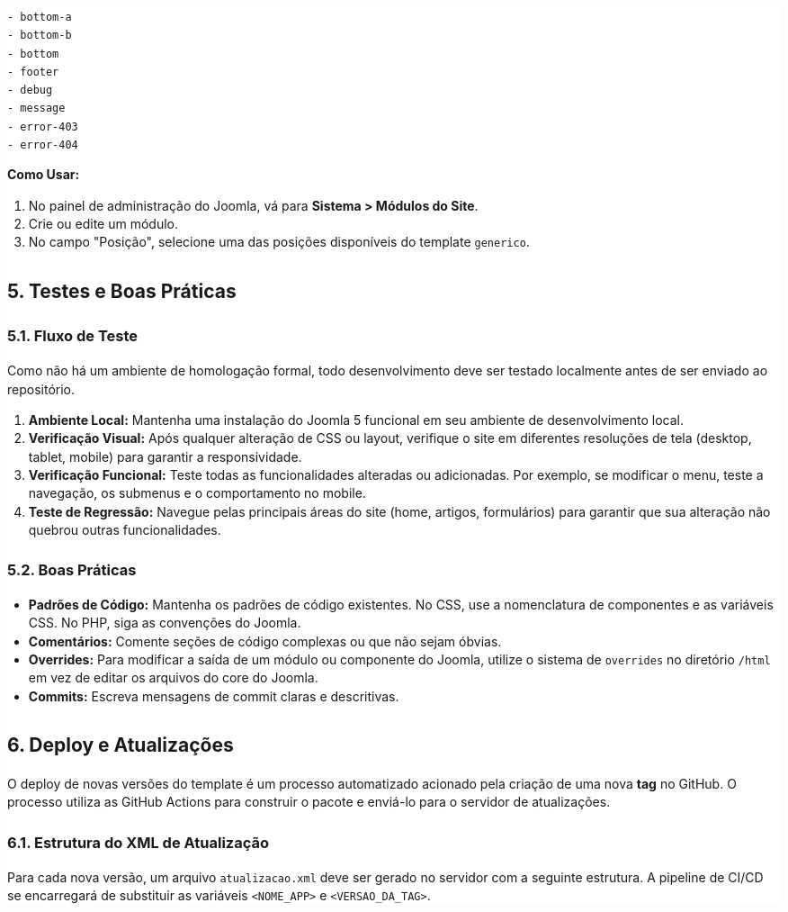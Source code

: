 ```
- bottom-a
- bottom-b
- bottom
- footer
- debug
- message
- error-403
- error-404
```

**Como Usar:**
1. No painel de administração do Joomla, vá para **Sistema > Módulos do Site**.
2. Crie ou edite um módulo.
3. No campo "Posição", selecione uma das posições disponíveis do template `generico`.

## 5. Testes e Boas Práticas

### 5.1. Fluxo de Teste

Como não há um ambiente de homologação formal, todo desenvolvimento deve ser testado localmente antes de ser enviado ao repositório.

1.  **Ambiente Local:** Mantenha uma instalação do Joomla 5 funcional em seu ambiente de desenvolvimento local.
2.  **Verificação Visual:** Após qualquer alteração de CSS ou layout, verifique o site em diferentes resoluções de tela (desktop, tablet, mobile) para garantir a responsividade.
3.  **Verificação Funcional:** Teste todas as funcionalidades alteradas ou adicionadas. Por exemplo, se modificar o menu, teste a navegação, os submenus e o comportamento no mobile.
4.  **Teste de Regressão:** Navegue pelas principais áreas do site (home, artigos, formulários) para garantir que sua alteração não quebrou outras funcionalidades.

### 5.2. Boas Práticas

-   **Padrões de Código:** Mantenha os padrões de código existentes. No CSS, use a nomenclatura de componentes e as variáveis CSS. No PHP, siga as convenções do Joomla.
-   **Comentários:** Comente seções de código complexas ou que não sejam óbvias.
-   **Overrides:** Para modificar a saída de um módulo ou componente do Joomla, utilize o sistema de `overrides` no diretório `/html` em vez de editar os arquivos do core do Joomla.
-   **Commits:** Escreva mensagens de commit claras e descritivas.

## 6. Deploy e Atualizações

O deploy de novas versões do template é um processo automatizado acionado pela criação de uma nova **tag** no GitHub. O processo utiliza as GitHub Actions para construir o pacote e enviá-lo para o servidor de atualizações.

### 6.1. Estrutura do XML de Atualização

Para cada nova versão, um arquivo `atualizacao.xml` deve ser gerado no servidor com a seguinte estrutura. A pipeline de CI/CD se encarregará de substituir as variáveis `<NOME_APP>` e `<VERSAO_DA_TAG>`.
